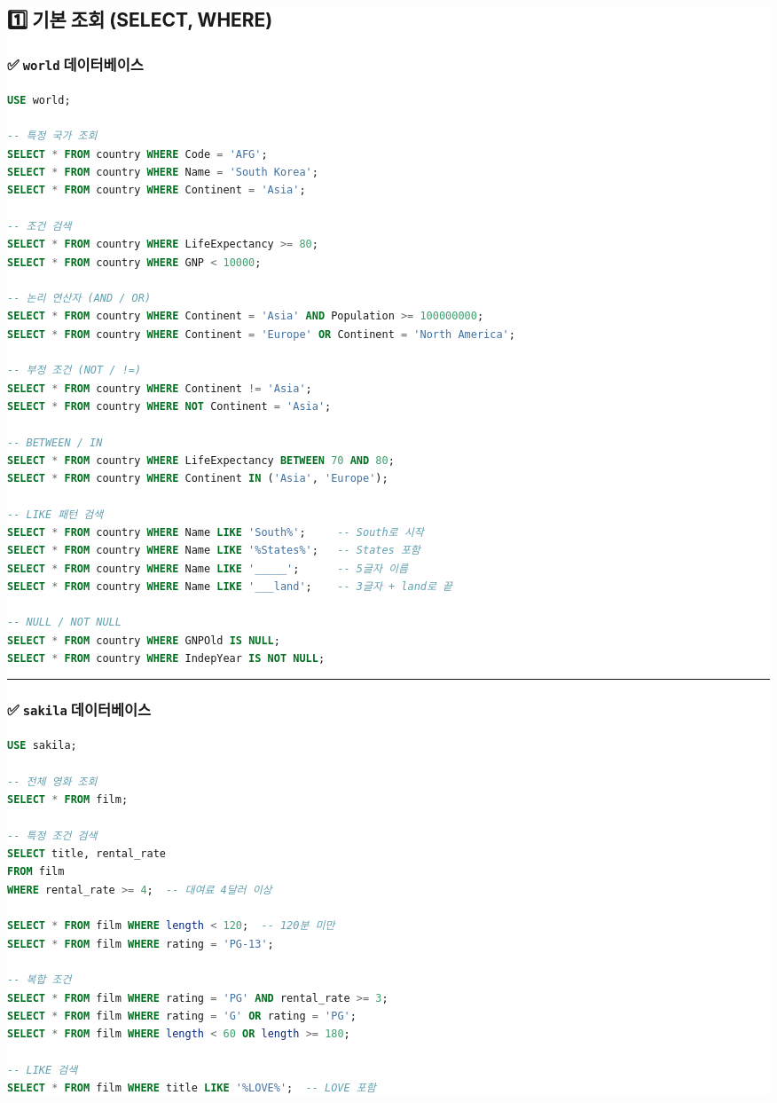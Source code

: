 ## 1️⃣ **기본 조회 (SELECT, WHERE)**

### ✅ `world` 데이터베이스

```sql
USE world;

-- 특정 국가 조회
SELECT * FROM country WHERE Code = 'AFG';
SELECT * FROM country WHERE Name = 'South Korea';
SELECT * FROM country WHERE Continent = 'Asia';

-- 조건 검색
SELECT * FROM country WHERE LifeExpectancy >= 80;
SELECT * FROM country WHERE GNP < 10000;

-- 논리 연산자 (AND / OR)
SELECT * FROM country WHERE Continent = 'Asia' AND Population >= 100000000;
SELECT * FROM country WHERE Continent = 'Europe' OR Continent = 'North America';

-- 부정 조건 (NOT / !=)
SELECT * FROM country WHERE Continent != 'Asia';
SELECT * FROM country WHERE NOT Continent = 'Asia';

-- BETWEEN / IN
SELECT * FROM country WHERE LifeExpectancy BETWEEN 70 AND 80;
SELECT * FROM country WHERE Continent IN ('Asia', 'Europe');

-- LIKE 패턴 검색
SELECT * FROM country WHERE Name LIKE 'South%';     -- South로 시작
SELECT * FROM country WHERE Name LIKE '%States%';   -- States 포함
SELECT * FROM country WHERE Name LIKE '_____';      -- 5글자 이름
SELECT * FROM country WHERE Name LIKE '___land';    -- 3글자 + land로 끝

-- NULL / NOT NULL
SELECT * FROM country WHERE GNPOld IS NULL;
SELECT * FROM country WHERE IndepYear IS NOT NULL;
```

---

### ✅ `sakila` 데이터베이스

```sql
USE sakila;

-- 전체 영화 조회
SELECT * FROM film;

-- 특정 조건 검색
SELECT title, rental_rate
FROM film
WHERE rental_rate >= 4;  -- 대여료 4달러 이상

SELECT * FROM film WHERE length < 120;  -- 120분 미만
SELECT * FROM film WHERE rating = 'PG-13';

-- 복합 조건
SELECT * FROM film WHERE rating = 'PG' AND rental_rate >= 3;
SELECT * FROM film WHERE rating = 'G' OR rating = 'PG';
SELECT * FROM film WHERE length < 60 OR length >= 180;

-- LIKE 검색
SELECT * FROM film WHERE title LIKE '%LOVE%';  -- LOVE 포함
```